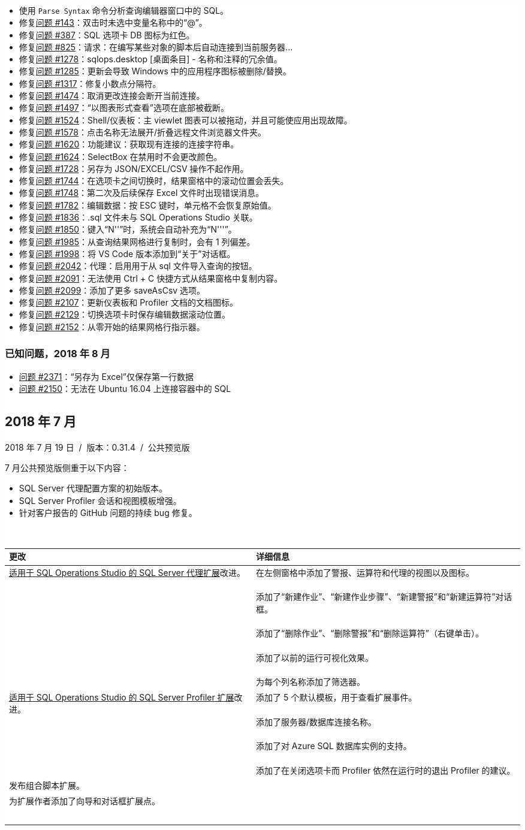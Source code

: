 - 使用 `Parse Syntax` 命令分析查询编辑器窗口中的 SQL。
- 修复[问题 #143](https://github.com/Microsoft/azuredatastudio/issues/143)：双击时未选中变量名称中的“@”。
- 修复[问题 #387](https://github.com/Microsoft/azuredatastudio/issues/387)：SQL 选项卡 DB 图标为红色。
- 修复[问题 #825](https://github.com/Microsoft/azuredatastudio/issues/825)：请求：在编写某些对象的脚本后自动连接到当前服务器... 
- 修复[问题 #1278](https://github.com/Microsoft/azuredatastudio/issues/1278)：sqlops.desktop [桌面条目] - 名称和注释的冗余值。
- 修复[问题 #1285](https://github.com/Microsoft/azuredatastudio/issues/1285)：更新会导致 Windows 中的应用程序图标被删除/替换。
- 修复[问题 #1317](https://github.com/Microsoft/azuredatastudio/issues/1317)：修复小数点分隔符。
- 修复[问题 #1474](https://github.com/Microsoft/azuredatastudio/issues/1474)：取消更改连接会断开当前连接。
- 修复[问题 #1497](https://github.com/Microsoft/azuredatastudio/issues/1497)：“以图表形式查看”选项在底部被截断。
- 修复[问题 #1524](https://github.com/Microsoft/azuredatastudio/issues/1524)：Shell/仪表板：主 viewlet 图表可以被拖动，并且可能使应用出现故障。
- 修复[问题 #1578](https://github.com/Microsoft/azuredatastudio/issues/1578)：点击名称无法展开/折叠远程文件浏览器文件夹。
- 修复[问题 #1620](https://github.com/Microsoft/azuredatastudio/issues/1620)：功能建议：获取现有连接的连接字符串。
- 修复[问题 #1624](https://github.com/Microsoft/azuredatastudio/issues/1624)：SelectBox 在禁用时不会更改颜色。
- 修复[问题 #1728](https://github.com/Microsoft/azuredatastudio/issues/1728)：另存为 JSON/EXCEL/CSV 操作不起作用。
- 修复[问题 #1744](https://github.com/Microsoft/azuredatastudio/issues/1744)：在选项卡之间切换时，结果窗格中的滚动位置会丢失。
- 修复[问题 #1748](https://github.com/Microsoft/azuredatastudio/issues/1748)：第二次及后续保存 Excel 文件时出现错误消息。
- 修复[问题 #1782](https://github.com/Microsoft/azuredatastudio/issues/1782)：编辑数据：按 ESC 键时，单元格不会恢复原始值。
- 修复[问题 #1836](https://github.com/Microsoft/azuredatastudio/issues/1836)：.sql 文件未与 SQL Operations Studio 关联。
- 修复[问题 #1850](https://github.com/Microsoft/azuredatastudio/issues/1850)：键入“N''”时，系统会自动补充为“N'''”。
- 修复[问题 #1985](https://github.com/Microsoft/azuredatastudio/issues/1985)：从查询结果网格进行复制时，会有 1 列偏差。
- 修复[问题 #1998](https://github.com/Microsoft/azuredatastudio/pull/1998)：将 VS Code 版本添加到“关于”对话框。
- 修复[问题 #2042](https://github.com/Microsoft/azuredatastudio/pull/2042)：代理：启用用于从 sql 文件导入查询的按钮。
- 修复[问题 #2091](https://github.com/Microsoft/azuredatastudio/issues/2091)：无法使用 Ctrl + C 快捷方式从结果窗格中复制内容。
- 修复[问题 #2099](https://github.com/Microsoft/azuredatastudio/pull/2099)：添加了更多 saveAsCsv 选项。
- 修复[问题 #2107](https://github.com/Microsoft/azuredatastudio/issues/2107)：更新仪表板和 Profiler 文档的文档图标。
- 修复[问题 #2129](https://github.com/Microsoft/azuredatastudio/pull/2129)：切换选项卡时保存编辑数据滚动位置。
- 修复[问题 #2152](https://github.com/Microsoft/azuredatastudio/issues/2152)：从零开始的结果网格行指示器。

### <a name="known-issues-august-2018"></a>已知问题，2018 年 8 月

- [问题 #2371](https://github.com/Microsoft/azuredatastudio/issues/2371)：“另存为 Excel”仅保存第一行数据
- [问题 #2150](https://github.com/Microsoft/azuredatastudio/issues/2150)：无法在 Ubuntu 16.04 上连接容器中的 SQL

## <a name="july-2018"></a>2018 年 7 月

2018 年 7 月 19 日&nbsp; / &nbsp;版本：0.31.4&nbsp; / &nbsp;公共预览版

7 月公共预览版侧重于以下内容：

- SQL Server 代理配置方案的初始版本。
- SQL Server Profiler 会话和视图模板增强。
- 针对客户报告的 GitHub 问题的持续 bug 修复。

&nbsp;

| 更改 | 详细信息 |
| :----- | :------ |
| [适用于 SQL Operations Studio 的 SQL Server 代理扩展](./extensions/sql-server-agent-extension.md)改进。 | 在左侧窗格中添加了警报、运算符和代理的视图以及图标。<br/><br/>添加了“新建作业”、“新建作业步骤”、“新建警报”和“新建运算符”对话框。<br/><br/>添加了“删除作业”、“删除警报”和“删除运算符”（右键单击）。<br/><br/>添加了以前的运行可视化效果。<br/><br/>为每个列名称添加了筛选器。 |
| [适用于 SQL Operations Studio 的 SQL Server Profiler 扩展](./extensions/sql-server-profiler-extension.md)改进。 | 添加了 5 个默认模板，用于查看扩展事件。<br/><br/>添加了服务器/数据库连接名称。<br/><br/>添加了对 Azure SQL 数据库实例的支持。<br/><br/>添加了在关闭选项卡而 Profiler 依然在运行时的退出 Profiler 的建议。 |
| 发布组合脚本扩展。 | &nbsp; |
| 为扩展作者添加了向导和对话框扩展点。 | &nbsp; |
| &nbsp; | &nbsp; |
